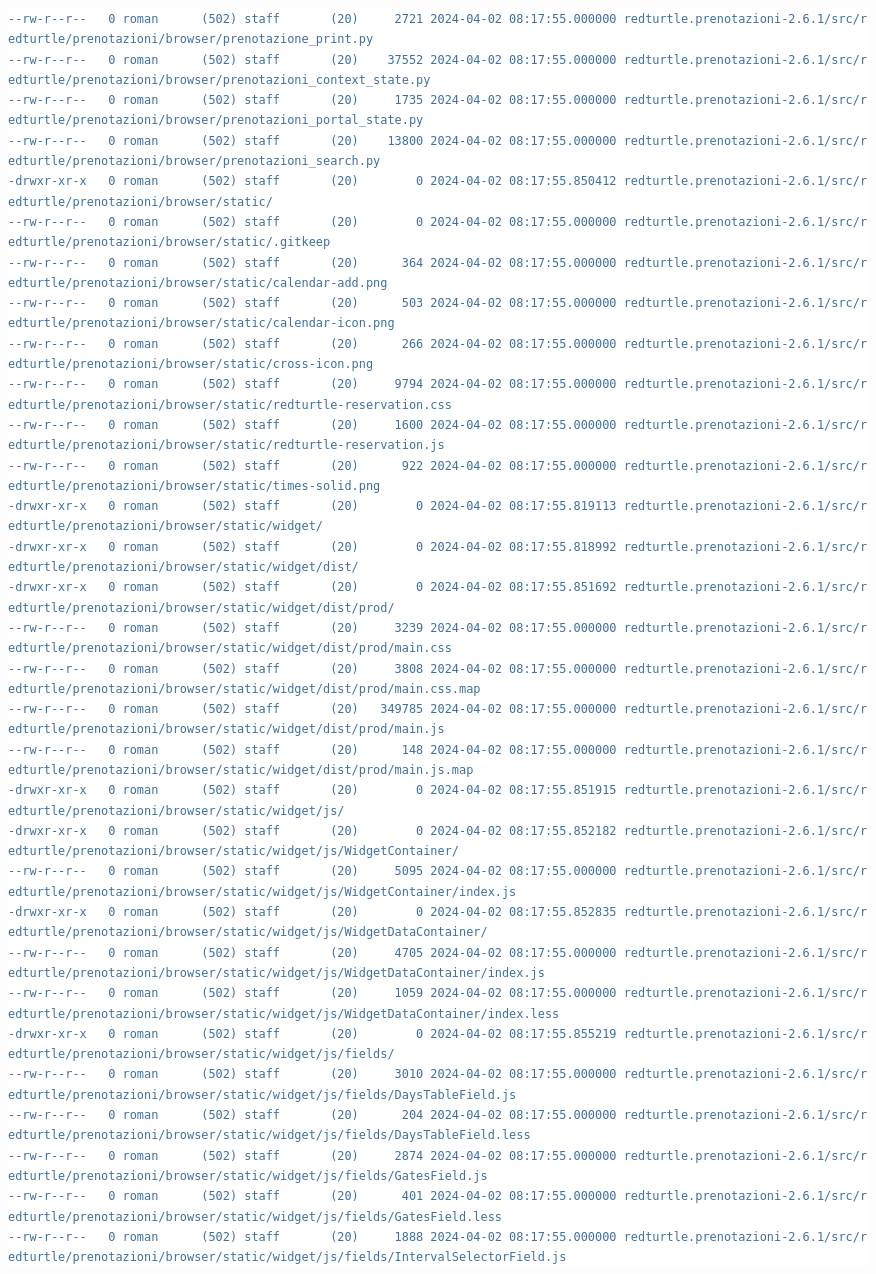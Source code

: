 ```diff
--rw-r--r--   0 roman      (502) staff       (20)     2721 2024-04-02 08:17:55.000000 redturtle.prenotazioni-2.6.1/src/redturtle/prenotazioni/browser/prenotazione_print.py
--rw-r--r--   0 roman      (502) staff       (20)    37552 2024-04-02 08:17:55.000000 redturtle.prenotazioni-2.6.1/src/redturtle/prenotazioni/browser/prenotazioni_context_state.py
--rw-r--r--   0 roman      (502) staff       (20)     1735 2024-04-02 08:17:55.000000 redturtle.prenotazioni-2.6.1/src/redturtle/prenotazioni/browser/prenotazioni_portal_state.py
--rw-r--r--   0 roman      (502) staff       (20)    13800 2024-04-02 08:17:55.000000 redturtle.prenotazioni-2.6.1/src/redturtle/prenotazioni/browser/prenotazioni_search.py
-drwxr-xr-x   0 roman      (502) staff       (20)        0 2024-04-02 08:17:55.850412 redturtle.prenotazioni-2.6.1/src/redturtle/prenotazioni/browser/static/
--rw-r--r--   0 roman      (502) staff       (20)        0 2024-04-02 08:17:55.000000 redturtle.prenotazioni-2.6.1/src/redturtle/prenotazioni/browser/static/.gitkeep
--rw-r--r--   0 roman      (502) staff       (20)      364 2024-04-02 08:17:55.000000 redturtle.prenotazioni-2.6.1/src/redturtle/prenotazioni/browser/static/calendar-add.png
--rw-r--r--   0 roman      (502) staff       (20)      503 2024-04-02 08:17:55.000000 redturtle.prenotazioni-2.6.1/src/redturtle/prenotazioni/browser/static/calendar-icon.png
--rw-r--r--   0 roman      (502) staff       (20)      266 2024-04-02 08:17:55.000000 redturtle.prenotazioni-2.6.1/src/redturtle/prenotazioni/browser/static/cross-icon.png
--rw-r--r--   0 roman      (502) staff       (20)     9794 2024-04-02 08:17:55.000000 redturtle.prenotazioni-2.6.1/src/redturtle/prenotazioni/browser/static/redturtle-reservation.css
--rw-r--r--   0 roman      (502) staff       (20)     1600 2024-04-02 08:17:55.000000 redturtle.prenotazioni-2.6.1/src/redturtle/prenotazioni/browser/static/redturtle-reservation.js
--rw-r--r--   0 roman      (502) staff       (20)      922 2024-04-02 08:17:55.000000 redturtle.prenotazioni-2.6.1/src/redturtle/prenotazioni/browser/static/times-solid.png
-drwxr-xr-x   0 roman      (502) staff       (20)        0 2024-04-02 08:17:55.819113 redturtle.prenotazioni-2.6.1/src/redturtle/prenotazioni/browser/static/widget/
-drwxr-xr-x   0 roman      (502) staff       (20)        0 2024-04-02 08:17:55.818992 redturtle.prenotazioni-2.6.1/src/redturtle/prenotazioni/browser/static/widget/dist/
-drwxr-xr-x   0 roman      (502) staff       (20)        0 2024-04-02 08:17:55.851692 redturtle.prenotazioni-2.6.1/src/redturtle/prenotazioni/browser/static/widget/dist/prod/
--rw-r--r--   0 roman      (502) staff       (20)     3239 2024-04-02 08:17:55.000000 redturtle.prenotazioni-2.6.1/src/redturtle/prenotazioni/browser/static/widget/dist/prod/main.css
--rw-r--r--   0 roman      (502) staff       (20)     3808 2024-04-02 08:17:55.000000 redturtle.prenotazioni-2.6.1/src/redturtle/prenotazioni/browser/static/widget/dist/prod/main.css.map
--rw-r--r--   0 roman      (502) staff       (20)   349785 2024-04-02 08:17:55.000000 redturtle.prenotazioni-2.6.1/src/redturtle/prenotazioni/browser/static/widget/dist/prod/main.js
--rw-r--r--   0 roman      (502) staff       (20)      148 2024-04-02 08:17:55.000000 redturtle.prenotazioni-2.6.1/src/redturtle/prenotazioni/browser/static/widget/dist/prod/main.js.map
-drwxr-xr-x   0 roman      (502) staff       (20)        0 2024-04-02 08:17:55.851915 redturtle.prenotazioni-2.6.1/src/redturtle/prenotazioni/browser/static/widget/js/
-drwxr-xr-x   0 roman      (502) staff       (20)        0 2024-04-02 08:17:55.852182 redturtle.prenotazioni-2.6.1/src/redturtle/prenotazioni/browser/static/widget/js/WidgetContainer/
--rw-r--r--   0 roman      (502) staff       (20)     5095 2024-04-02 08:17:55.000000 redturtle.prenotazioni-2.6.1/src/redturtle/prenotazioni/browser/static/widget/js/WidgetContainer/index.js
-drwxr-xr-x   0 roman      (502) staff       (20)        0 2024-04-02 08:17:55.852835 redturtle.prenotazioni-2.6.1/src/redturtle/prenotazioni/browser/static/widget/js/WidgetDataContainer/
--rw-r--r--   0 roman      (502) staff       (20)     4705 2024-04-02 08:17:55.000000 redturtle.prenotazioni-2.6.1/src/redturtle/prenotazioni/browser/static/widget/js/WidgetDataContainer/index.js
--rw-r--r--   0 roman      (502) staff       (20)     1059 2024-04-02 08:17:55.000000 redturtle.prenotazioni-2.6.1/src/redturtle/prenotazioni/browser/static/widget/js/WidgetDataContainer/index.less
-drwxr-xr-x   0 roman      (502) staff       (20)        0 2024-04-02 08:17:55.855219 redturtle.prenotazioni-2.6.1/src/redturtle/prenotazioni/browser/static/widget/js/fields/
--rw-r--r--   0 roman      (502) staff       (20)     3010 2024-04-02 08:17:55.000000 redturtle.prenotazioni-2.6.1/src/redturtle/prenotazioni/browser/static/widget/js/fields/DaysTableField.js
--rw-r--r--   0 roman      (502) staff       (20)      204 2024-04-02 08:17:55.000000 redturtle.prenotazioni-2.6.1/src/redturtle/prenotazioni/browser/static/widget/js/fields/DaysTableField.less
--rw-r--r--   0 roman      (502) staff       (20)     2874 2024-04-02 08:17:55.000000 redturtle.prenotazioni-2.6.1/src/redturtle/prenotazioni/browser/static/widget/js/fields/GatesField.js
--rw-r--r--   0 roman      (502) staff       (20)      401 2024-04-02 08:17:55.000000 redturtle.prenotazioni-2.6.1/src/redturtle/prenotazioni/browser/static/widget/js/fields/GatesField.less
--rw-r--r--   0 roman      (502) staff       (20)     1888 2024-04-02 08:17:55.000000 redturtle.prenotazioni-2.6.1/src/redturtle/prenotazioni/browser/static/widget/js/fields/IntervalSelectorField.js
```